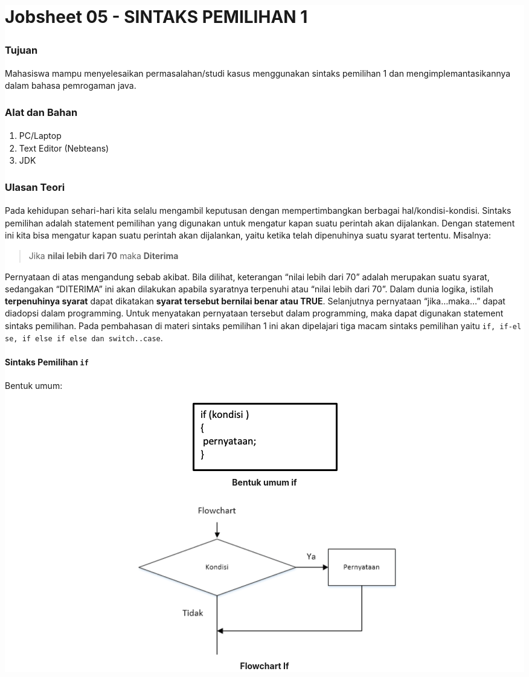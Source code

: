# Jobsheet 05 - SINTAKS PEMILIHAN 1

### Tujuan

Mahasiswa mampu menyelesaikan permasalahan/studi kasus menggunakan sintaks pemilihan 1 dan mengimplemantasikannya dalam bahasa pemrogaman java.

### Alat dan Bahan

1.	PC/Laptop
2.	Text Editor (Nebteans)
3.	JDK

### Ulasan Teori

Pada kehidupan sehari-hari kita selalu mengambil keputusan dengan mempertimbangkan berbagai hal/kondisi-kondisi. Sintaks pemilihan adalah statement pemilihan yang digunakan untuk mengatur kapan suatu perintah akan dijalankan. Dengan statement ini kita bisa mengatur kapan suatu perintah akan dijalankan, yaitu ketika telah dipenuhinya suatu syarat tertentu. Misalnya:
>Jika **nilai lebih dari 70** maka **Diterima**

Pernyataan di atas mengandung sebab akibat. Bila dilihat, keterangan “nilai lebih dari 70” adalah merupakan suatu syarat, sedangakan “DITERIMA” ini akan dilakukan apabila syaratnya terpenuhi atau “nilai lebih dari 70”. Dalam dunia logika, istilah **terpenuhinya syarat** dapat dikatakan **syarat tersebut bernilai benar atau TRUE**. Selanjutnya pernyataan “jika…maka…” dapat diadopsi dalam programming. Untuk menyatakan pernyataan tersebut dalam programming, maka dapat digunakan statement sintaks pemilihan. Pada pembahasan di materi sintaks pemilihan 1 ini akan dipelajari tiga macam sintaks pemilihan yaitu `if, if-else, if else if else dan switch..case`.

#### Sintaks Pemilihan `if`

   Bentuk umum:

   <figure style="text-align: center">
          <img src="images/05-02.png" alt="Bentuk umum if"/>
          <figcaption style="text-align: center; font-weight: bold">Bentuk umum if</figcaption>
      </figure>
      
   <figure style="text-align: center">
                <img src="images/05-01.png" alt="Flowchart If"/>
                <figcaption style="text-align: center; font-weight: bold">Flowchart If</figcaption>
      </figure>
